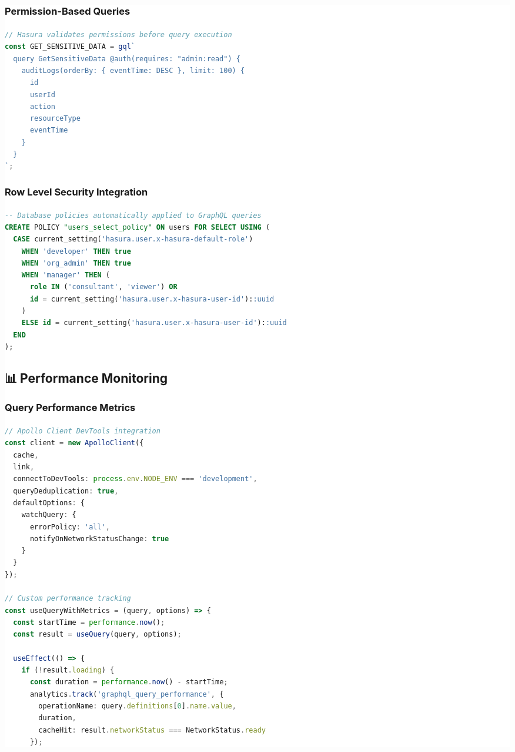 ### Permission-Based Queries
```typescript
// Hasura validates permissions before query execution
const GET_SENSITIVE_DATA = gql`
  query GetSensitiveData @auth(requires: "admin:read") {
    auditLogs(orderBy: { eventTime: DESC }, limit: 100) {
      id
      userId
      action
      resourceType
      eventTime
    }
  }
`;
```

### Row Level Security Integration
```sql
-- Database policies automatically applied to GraphQL queries
CREATE POLICY "users_select_policy" ON users FOR SELECT USING (
  CASE current_setting('hasura.user.x-hasura-default-role')
    WHEN 'developer' THEN true
    WHEN 'org_admin' THEN true  
    WHEN 'manager' THEN (
      role IN ('consultant', 'viewer') OR 
      id = current_setting('hasura.user.x-hasura-user-id')::uuid
    )
    ELSE id = current_setting('hasura.user.x-hasura-user-id')::uuid
  END
);
```

## 📊 Performance Monitoring

### Query Performance Metrics
```typescript
// Apollo Client DevTools integration
const client = new ApolloClient({
  cache,
  link,
  connectToDevTools: process.env.NODE_ENV === 'development',
  queryDeduplication: true,
  defaultOptions: {
    watchQuery: {
      errorPolicy: 'all',
      notifyOnNetworkStatusChange: true
    }
  }
});

// Custom performance tracking
const useQueryWithMetrics = (query, options) => {
  const startTime = performance.now();
  const result = useQuery(query, options);
  
  useEffect(() => {
    if (!result.loading) {
      const duration = performance.now() - startTime;
      analytics.track('graphql_query_performance', {
        operationName: query.definitions[0].name.value,
        duration,
        cacheHit: result.networkStatus === NetworkStatus.ready
      });
```

  [`./domains/${domainName}/graphql/generated/`]: {